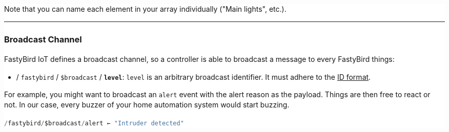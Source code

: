 Note that you can name each element in your array individually ("Main lights", etc.).

----

### Broadcast Channel

FastyBird IoT defines a broadcast channel, so a controller is able to broadcast a message to every FastyBird things:

* / `fastybird` / `$broadcast` / **`level`**: `level` is an arbitrary broadcast identifier.
It must adhere to the [ID format](#topic-ids).

For example, you might want to broadcast an `alert` event with the alert reason as the payload.
Things are then free to react or not.
In our case, every buzzer of your home automation system would start buzzing.

```java
/fastybird/$broadcast/alert ← "Intruder detected"
```
